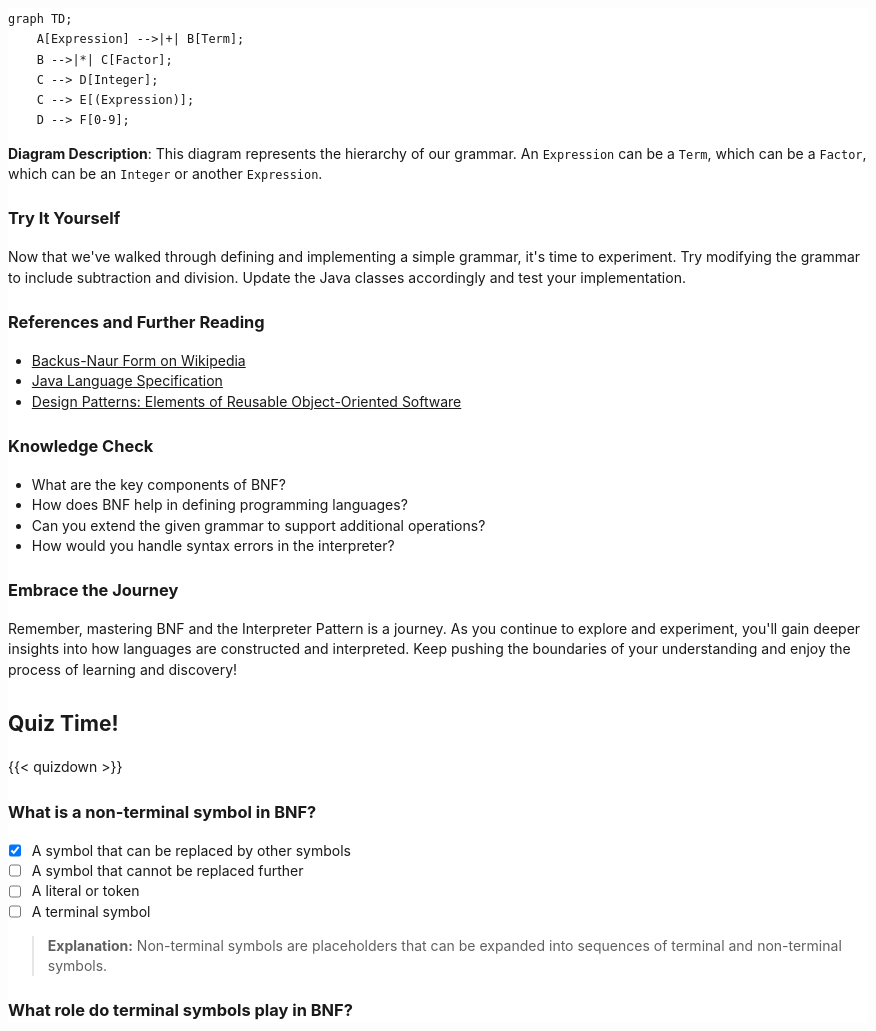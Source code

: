 ```mermaid
graph TD;
    A[Expression] -->|+| B[Term];
    B -->|*| C[Factor];
    C --> D[Integer];
    C --> E[(Expression)];
    D --> F[0-9];
```

**Diagram Description**: This diagram represents the hierarchy of our grammar. An `Expression` can be a `Term`, which can be a `Factor`, which can be an `Integer` or another `Expression`.

### Try It Yourself

Now that we've walked through defining and implementing a simple grammar, it's time to experiment. Try modifying the grammar to include subtraction and division. Update the Java classes accordingly and test your implementation.

### References and Further Reading

- [Backus-Naur Form on Wikipedia](https://en.wikipedia.org/wiki/Backus%E2%80%93Naur_form)
- [Java Language Specification](https://docs.oracle.com/javase/specs/)
- [Design Patterns: Elements of Reusable Object-Oriented Software](https://en.wikipedia.org/wiki/Design_Patterns)

### Knowledge Check

- What are the key components of BNF?
- How does BNF help in defining programming languages?
- Can you extend the given grammar to support additional operations?
- How would you handle syntax errors in the interpreter?

### Embrace the Journey

Remember, mastering BNF and the Interpreter Pattern is a journey. As you continue to explore and experiment, you'll gain deeper insights into how languages are constructed and interpreted. Keep pushing the boundaries of your understanding and enjoy the process of learning and discovery!

## Quiz Time!

{{< quizdown >}}

### What is a non-terminal symbol in BNF?

- [x] A symbol that can be replaced by other symbols
- [ ] A symbol that cannot be replaced further
- [ ] A literal or token
- [ ] A terminal symbol

> **Explanation:** Non-terminal symbols are placeholders that can be expanded into sequences of terminal and non-terminal symbols.

### What role do terminal symbols play in BNF?
